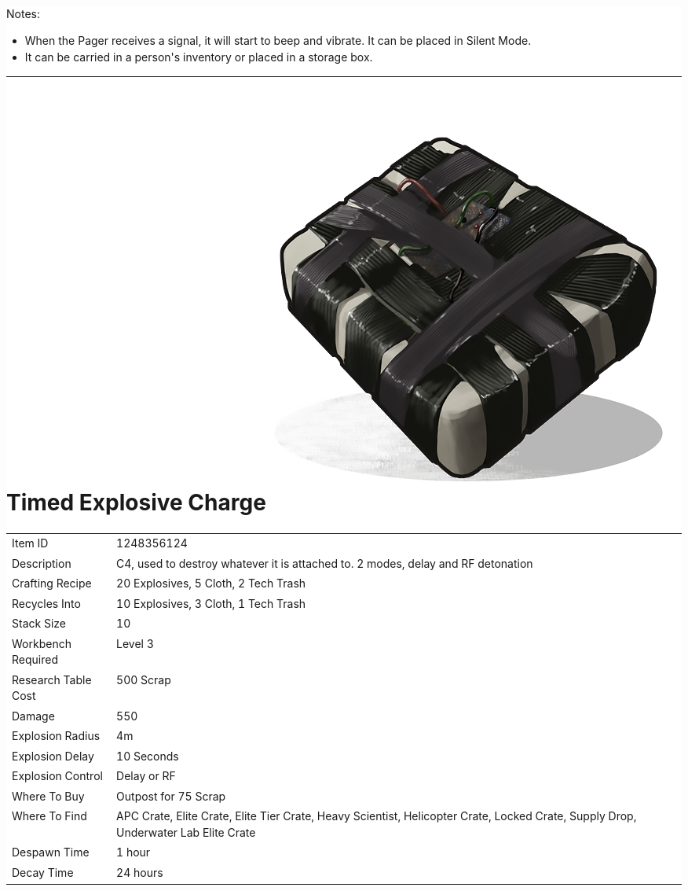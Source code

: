 
Notes:

- When the Pager receives a signal, it will start to beep and vibrate. It can be placed in Silent Mode.
- It can be carried in a person's inventory or placed in a storage box.


---

# Timed Explosive Charge![](images/timed-c4.png)

| | |  
|-|---|  
Item ID             | 1248356124
Description         | C4, used to destroy whatever it is attached to. 2 modes, delay and RF detonation
Crafting Recipe     | 20 Explosives, 5 Cloth, 2 Tech Trash
Recycles Into       | 10 Explosives, 3 Cloth, 1 Tech Trash
Stack Size          | 10
Workbench Required  | Level 3
Research Table Cost | 500 Scrap
Damage              | 550
Explosion Radius    | 4m
Explosion Delay     | 10 Seconds
Explosion Control   | Delay or RF
Where To Buy        | Outpost for 75 Scrap
Where To Find       | APC Crate, Elite Crate, Elite Tier Crate, Heavy Scientist, Helicopter Crate, Locked Crate, Supply Drop, Underwater Lab Elite Crate
Despawn Time        | 1 hour
Decay Time          | 24 hours
